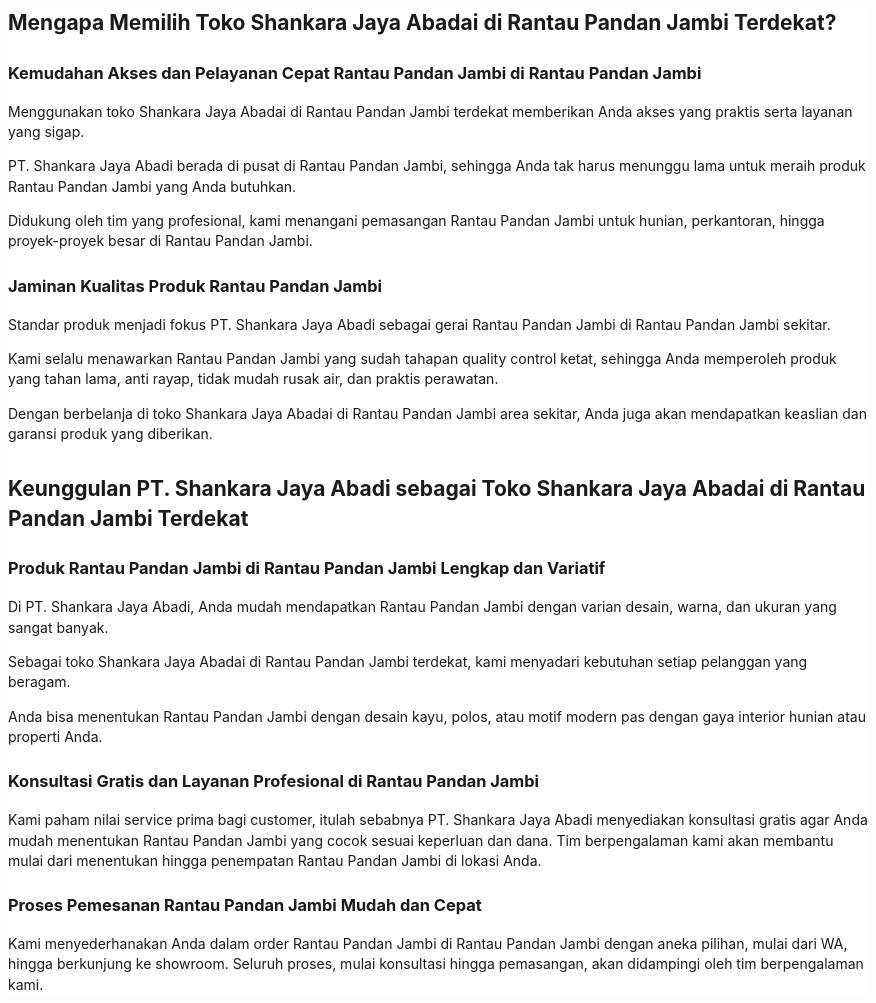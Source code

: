 
## Mengapa Memilih Toko Shankara Jaya Abadai di Rantau Pandan Jambi Terdekat?

### Kemudahan Akses dan Pelayanan Cepat Rantau Pandan Jambi di Rantau Pandan Jambi

Menggunakan toko Shankara Jaya Abadai di Rantau Pandan Jambi terdekat memberikan Anda akses yang praktis serta layanan yang sigap.

PT. Shankara Jaya Abadi berada di pusat di Rantau Pandan Jambi, sehingga Anda tak harus menunggu lama untuk meraih produk Rantau Pandan Jambi yang Anda butuhkan.

Didukung oleh tim yang profesional, kami menangani pemasangan Rantau Pandan Jambi untuk hunian, perkantoran, hingga proyek-proyek besar di Rantau Pandan Jambi.

### Jaminan Kualitas Produk Rantau Pandan Jambi

Standar produk menjadi fokus PT. Shankara Jaya Abadi sebagai gerai Rantau Pandan Jambi di Rantau Pandan Jambi sekitar.

Kami selalu menawarkan Rantau Pandan Jambi yang sudah tahapan quality control ketat, sehingga Anda memperoleh produk yang tahan lama, anti rayap, tidak mudah rusak air, dan praktis perawatan.

Dengan berbelanja di toko Shankara Jaya Abadai di Rantau Pandan Jambi area sekitar, Anda juga akan mendapatkan keaslian dan garansi produk yang diberikan.

## Keunggulan PT. Shankara Jaya Abadi sebagai Toko Shankara Jaya Abadai di Rantau Pandan Jambi Terdekat

### Produk Rantau Pandan Jambi di Rantau Pandan Jambi Lengkap dan Variatif

Di PT. Shankara Jaya Abadi, Anda mudah mendapatkan Rantau Pandan Jambi dengan varian desain, warna, dan ukuran yang sangat banyak.

Sebagai toko Shankara Jaya Abadai di Rantau Pandan Jambi terdekat, kami menyadari kebutuhan setiap pelanggan yang beragam.

Anda bisa menentukan Rantau Pandan Jambi dengan desain kayu, polos, atau motif modern pas dengan gaya interior hunian atau properti Anda.

### Konsultasi Gratis dan Layanan Profesional di Rantau Pandan Jambi

Kami paham nilai service prima bagi customer, itulah sebabnya PT. Shankara Jaya Abadi menyediakan konsultasi gratis agar Anda mudah menentukan Rantau Pandan Jambi yang cocok sesuai keperluan dan dana. Tim berpengalaman kami akan membantu mulai dari menentukan hingga penempatan Rantau Pandan Jambi di lokasi Anda.

### Proses Pemesanan Rantau Pandan Jambi Mudah dan Cepat

Kami menyederhanakan Anda dalam order Rantau Pandan Jambi di Rantau Pandan Jambi dengan aneka pilihan, mulai dari WA, hingga berkunjung ke showroom. Seluruh proses, mulai konsultasi hingga pemasangan, akan didampingi oleh tim berpengalaman kami.
